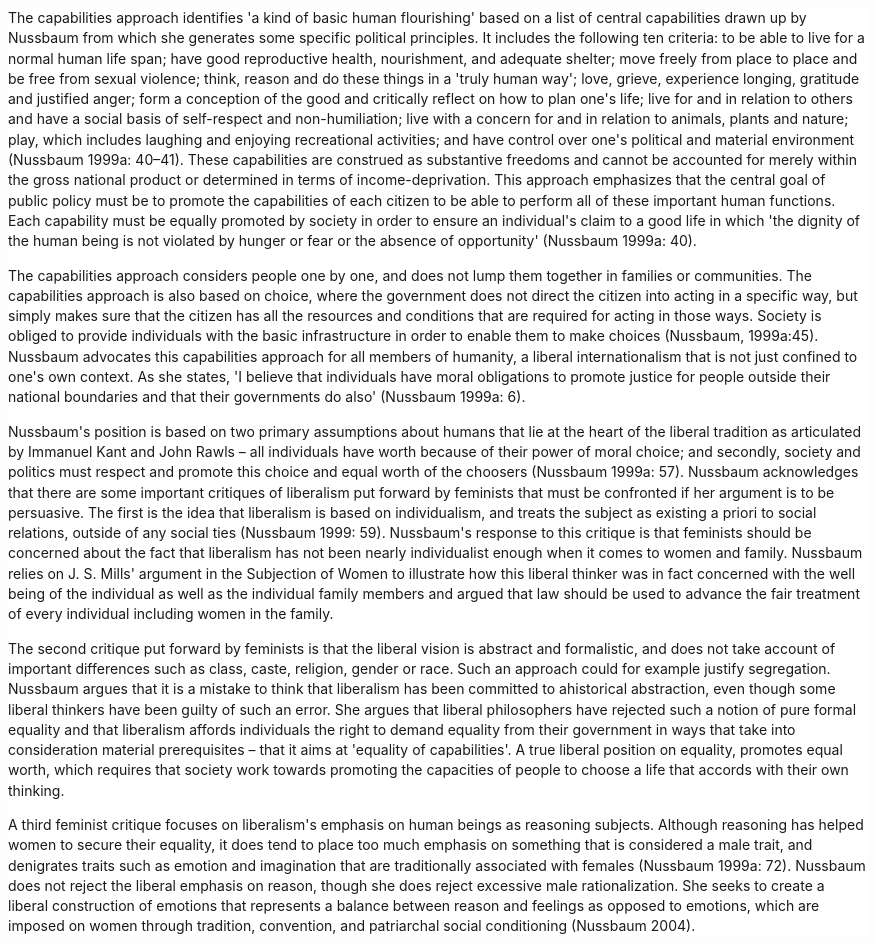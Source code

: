 The capabilities approach identifies 'a kind of basic human flourishing' based on a list of central capabilities drawn up by Nussbaum from which she generates some specific political principles. It includes the following ten criteria: to be able to live for a normal human life span; have good reproductive health, nourishment, and adequate shelter; move freely from place to place and be free from sexual violence; think, reason and do these things in a 'truly human way'; love, grieve, experience longing, gratitude and justified anger; form a conception of the good and critically reflect on how to plan one's life; live for and in relation to others and have a social basis of self-respect and non-humiliation; live with a concern for and in relation to animals, plants and nature; play, which includes laughing and enjoying recreational activities; and have control over one's political and material environment (Nussbaum 1999a: 40–41). These capabilities are construed as substantive freedoms and cannot be accounted for merely within the gross national product or determined in terms of income-deprivation. This approach emphasizes that the central goal of public policy must be to promote the capabilities of each citizen to be able to perform all of these important human functions. Each capability must be equally promoted by society in order to ensure an individual's claim to a good life in which 'the dignity of the human being is not violated by hunger or fear or the absence of opportunity' (Nussbaum 1999a: 40).

The capabilities approach considers people one by one, and does not lump them together in families or communities. The capabilities approach is also based on choice, where the government does not direct the citizen into acting in a specific way, but simply makes sure that the citizen has all the resources and conditions that are required for acting in those ways. Society is obliged to provide individuals with the basic infrastructure in order to enable them to make choices (Nussbaum, 1999a:45). Nussbaum advocates this capabilities approach for all members of humanity, a liberal internationalism that is not just confined to one's own context. As she states, 'I believe that individuals have moral obligations to promote justice for people outside their national boundaries and that their governments do also' (Nussbaum 1999a: 6).

Nussbaum's position is based on two primary assumptions about humans that lie at the heart of the liberal tradition as articulated by Immanuel Kant and John Rawls – all individuals have worth because of their power of moral choice; and secondly, society and politics must respect and promote this choice and equal worth of the choosers (Nussbaum 1999a: 57). Nussbaum acknowledges that there are some important critiques of liberalism put forward by feminists that must be confronted if her argument is to be persuasive. The first is the idea that liberalism is based on individualism, and treats the subject as existing a priori to social relations, outside of any social ties (Nussbaum 1999: 59). Nussbaum's response to this critique is that feminists should be concerned about the fact that liberalism has not been nearly individualist enough when it comes to women and family. Nussbaum relies on J. S. Mills' argument in the Subjection of Women to illustrate how this liberal thinker was in fact concerned with the well being of the individual as well as the individual family members and argued that law should be used to advance the fair treatment of every individual including women in the family.

The second critique put forward by feminists is that the liberal vision is abstract and formalistic, and does not take account of important differences such as class, caste, religion, gender or race. Such an approach could for example justify segregation. Nussbaum argues that it is a mistake to think that liberalism has been committed to ahistorical abstraction, even though some liberal thinkers have been guilty of such an error. She argues that liberal philosophers have rejected such a notion of pure formal equality and that liberalism affords individuals the right to demand equality from their government in ways that take into consideration material prerequisites – that it aims at 'equality of capabilities'. A true liberal position on equality, promotes equal worth, which requires that society work towards promoting the capacities of people to choose a life that accords with their own thinking.

A third feminist critique focuses on liberalism's emphasis on human beings as reasoning subjects. Although reasoning has helped women to secure their equality, it does tend to place too much emphasis on something that is considered a male trait, and denigrates traits such as emotion and imagination that are traditionally associated with females (Nussbaum 1999a: 72). Nussbaum does not reject the liberal emphasis on reason, though she does reject excessive male rationalization. She seeks to create a liberal construction of emotions that represents a balance between reason and feelings as opposed to emotions, which are imposed on women through tradition, convention, and patriarchal social conditioning (Nussbaum 2004).
